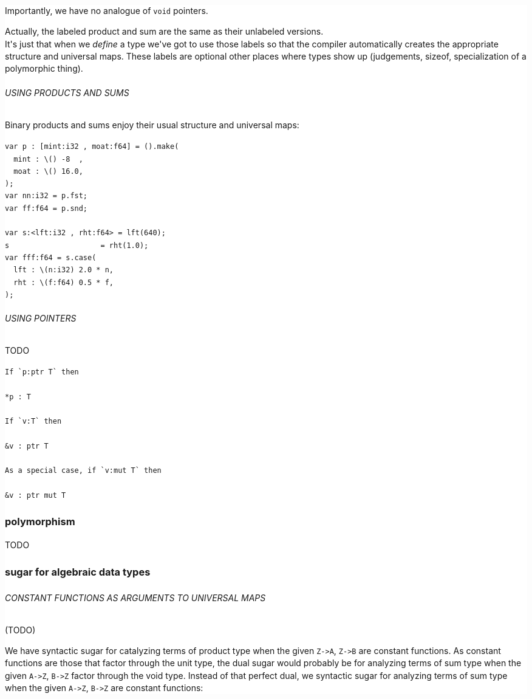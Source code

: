 Importantly, we have no analogue of `void` pointers.

Actually, the labeled product and sum are the same as their unlabeled versions.  
It's just that when we *define* a type we've got to use those labels so that
the compiler automatically creates the appropriate structure and universal maps. 
These labels are optional other places where types show up (judgements, sizeof,
specialization of a polymorphic thing).  


###### USING PRODUCTS AND SUMS

Binary products and sums enjoy their usual structure and universal maps:

    var p : [mint:i32 , moat:f64] = ().make(
      mint : \() -8  ,
      moat : \() 16.0,
    );
    var nn:i32 = p.fst; 
    var ff:f64 = p.snd; 
    
    var s:<lft:i32 , rht:f64> = lft(640);
    s                     = rht(1.0);
    var fff:f64 = s.case(
      lft : \(n:i32) 2.0 * n,
      rht : \(f:f64) 0.5 * f,
    );

###### USING POINTERS 

TODO

    If `p:ptr T` then
    
    *p : T
    
    If `v:T` then
    
    &v : ptr T
    
    As a special case, if `v:mut T` then
    
    &v : ptr mut T



### polymorphism

TODO

### sugar for algebraic data types

###### CONSTANT FUNCTIONS AS ARGUMENTS TO UNIVERSAL MAPS

(TODO)

We have syntactic sugar for catalyzing terms of product type when the given
`Z->A`, `Z->B` are constant functions.  As constant functions are those that 
factor through the unit type, the dual sugar would probably be for analyzing 
terms of sum type when the given `A->Z`, `B->Z` factor through the void type.
Instead of that perfect dual, 
we syntactic sugar for analyzing terms of sum type when the given `A->Z`, `B->Z` are
constant functions:

